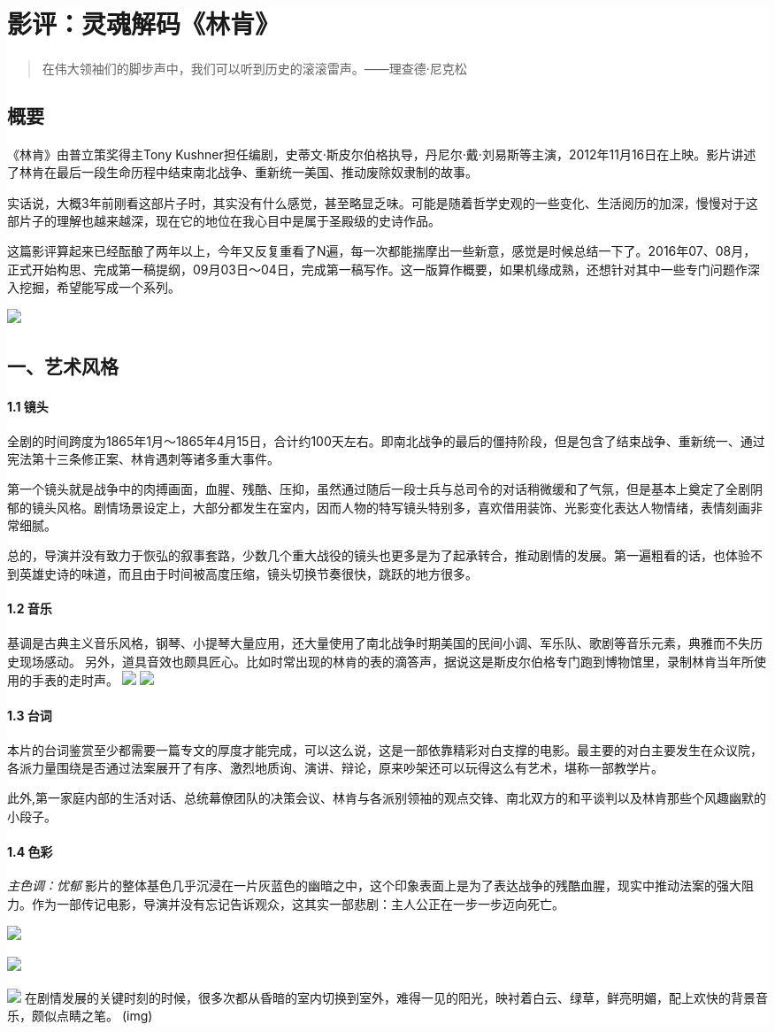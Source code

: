 # 影评：灵魂解码《林肯》

>在伟大领袖们的脚步声中，我们可以听到历史的滚滚雷声。——理查德·尼克松

## 概要
《林肯》由普立策奖得主Tony Kushner担任编剧，史蒂文·斯皮尔伯格执导，丹尼尔·戴·刘易斯等主演，2012年11月16日在上映。影片讲述了林肯在最后一段生命历程中结束南北战争、重新统一美国、推动废除奴隶制的故事。

实话说，大概3年前刚看这部片子时，其实没有什么感觉，甚至略显乏味。可能是随着哲学史观的一些变化、生活阅历的加深，慢慢对于这部片子的理解也越来越深，现在它的地位在我心目中是属于圣殿级的史诗作品。

这篇影评算起来已经酝酿了两年以上，今年又反复重看了N遍，每一次都能揣摩出一些新意，感觉是时候总结一下了。2016年07、08月，正式开始构思、完成第一稿提纲，09月03日～04日，完成第一稿写作。这一版算作概要，如果机缘成熟，还想针对其中一些专门问题作深入挖掘，希望能写成一个系列。



![](http://o8m8ngokc.bkt.clouddn.com/LK-TITLE.png)

## 一、艺术风格

#### **1.1 镜头**
全剧的时间跨度为1865年1月～1865年4月15日，合计约100天左右。即南北战争的最后的僵持阶段，但是包含了结束战争、重新统一、通过宪法第十三条修正案、林肯遇刺等诸多重大事件。

第一个镜头就是战争中的肉搏画面，血腥、残酷、压抑，虽然通过随后一段士兵与总司令的对话稍微缓和了气氛，但是基本上奠定了全剧阴郁的镜头风格。剧情场景设定上，大部分都发生在室内，因而人物的特写镜头特别多，喜欢借用装饰、光影变化表达人物情绪，表情刻画非常细腻。

总的，导演并没有致力于恢弘的叙事套路，少数几个重大战役的镜头也更多是为了起承转合，推动剧情的发展。第一遍粗看的话，也体验不到英雄史诗的味道，而且由于时间被高度压缩，镜头切换节奏很快，跳跃的地方很多。

#### **1.2 音乐**
基调是古典主义音乐风格，钢琴、小提琴大量应用，还大量使用了南北战争时期美国的民间小调、军乐队、歌剧等音乐元素，典雅而不失历史现场感动。
另外，道具音效也颇具匠心。比如时常出现的林肯的表的滴答声，据说这是斯皮尔伯格专门跑到博物馆里，录制林肯当年所使用的手表的走时声。
![](http://o8m8ngokc.bkt.clouddn.com/LK-Band.png)
![](http://o8m8ngokc.bkt.clouddn.com/LK-Song.png)

#### **1.3 台词**
本片的台词鉴赏至少都需要一篇专文的厚度才能完成，可以这么说，这是一部依靠精彩对白支撑的电影。最主要的对白主要发生在众议院，各派力量围绕是否通过法案展开了有序、激烈地质询、演讲、辩论，原来吵架还可以玩得这么有艺术，堪称一部教学片。

此外,第一家庭内部的生活对话、总统幕僚团队的决策会议、林肯与各派别领袖的观点交锋、南北双方的和平谈判以及林肯那些个风趣幽默的小段子。

#### **1.4 色彩**

*主色调：忧郁*
影片的整体基色几乎沉浸在一片灰蓝色的幽暗之中，这个印象表面上是为了表达战争的残酷血腥，现实中推动法案的强大阻力。作为一部传记电影，导演并没有忘记告诉观众，这其实一部悲剧：主人公正在一步一步迈向死亡。

![](http://o8m8ngokc.bkt.clouddn.com/LK-War-1.jpg)

![](http://o8m8ngokc.bkt.clouddn.com/LK-War-2.jpg)

![](http://o8m8ngokc.bkt.clouddn.com/LK-War-3.jpg)
在剧情发展的关键时刻的时候，很多次都从昏暗的室内切换到室外，难得一见的阳光，映衬着白云、绿草，鲜亮明媚，配上欢快的背景音乐，颇似点睛之笔。
(img)

